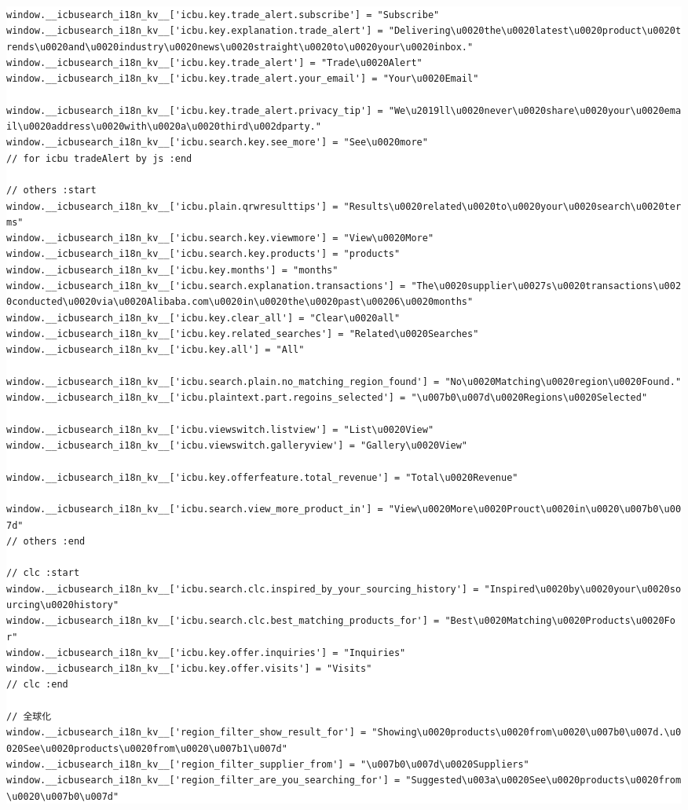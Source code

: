 	window.__icbusearch_i18n_kv__['icbu.key.trade_alert.subscribe'] = "Subscribe"
	window.__icbusearch_i18n_kv__['icbu.key.explanation.trade_alert'] = "Delivering\u0020the\u0020latest\u0020product\u0020trends\u0020and\u0020industry\u0020news\u0020straight\u0020to\u0020your\u0020inbox."
	window.__icbusearch_i18n_kv__['icbu.key.trade_alert'] = "Trade\u0020Alert"
	window.__icbusearch_i18n_kv__['icbu.key.trade_alert.your_email'] = "Your\u0020Email"

	window.__icbusearch_i18n_kv__['icbu.key.trade_alert.privacy_tip'] = "We\u2019ll\u0020never\u0020share\u0020your\u0020email\u0020address\u0020with\u0020a\u0020third\u002dparty."
	window.__icbusearch_i18n_kv__['icbu.search.key.see_more'] = "See\u0020more"
	// for icbu tradeAlert by js :end

	// others :start
	window.__icbusearch_i18n_kv__['icbu.plain.qrwresulttips'] = "Results\u0020related\u0020to\u0020your\u0020search\u0020terms"
	window.__icbusearch_i18n_kv__['icbu.search.key.viewmore'] = "View\u0020More"
	window.__icbusearch_i18n_kv__['icbu.search.key.products'] = "products"
	window.__icbusearch_i18n_kv__['icbu.key.months'] = "months"
	window.__icbusearch_i18n_kv__['icbu.search.explanation.transactions'] = "The\u0020supplier\u0027s\u0020transactions\u0020conducted\u0020via\u0020Alibaba.com\u0020in\u0020the\u0020past\u00206\u0020months"
	window.__icbusearch_i18n_kv__['icbu.key.clear_all'] = "Clear\u0020all"
	window.__icbusearch_i18n_kv__['icbu.key.related_searches'] = "Related\u0020Searches"
	window.__icbusearch_i18n_kv__['icbu.key.all'] = "All"

	window.__icbusearch_i18n_kv__['icbu.search.plain.no_matching_region_found'] = "No\u0020Matching\u0020region\u0020Found."
	window.__icbusearch_i18n_kv__['icbu.plaintext.part.regoins_selected'] = "\u007b0\u007d\u0020Regions\u0020Selected"

	window.__icbusearch_i18n_kv__['icbu.viewswitch.listview'] = "List\u0020View"
	window.__icbusearch_i18n_kv__['icbu.viewswitch.galleryview'] = "Gallery\u0020View"
	
	window.__icbusearch_i18n_kv__['icbu.key.offerfeature.total_revenue'] = "Total\u0020Revenue"
	
	window.__icbusearch_i18n_kv__['icbu.search.view_more_product_in'] = "View\u0020More\u0020Prouct\u0020in\u0020\u007b0\u007d"
	// others :end

	// clc :start
	window.__icbusearch_i18n_kv__['icbu.search.clc.inspired_by_your_sourcing_history'] = "Inspired\u0020by\u0020your\u0020sourcing\u0020history"
	window.__icbusearch_i18n_kv__['icbu.search.clc.best_matching_products_for'] = "Best\u0020Matching\u0020Products\u0020For"
	window.__icbusearch_i18n_kv__['icbu.key.offer.inquiries'] = "Inquiries"
	window.__icbusearch_i18n_kv__['icbu.key.offer.visits'] = "Visits"
	// clc :end
	
	// 全球化
	window.__icbusearch_i18n_kv__['region_filter_show_result_for'] = "Showing\u0020products\u0020from\u0020\u007b0\u007d.\u0020See\u0020products\u0020from\u0020\u007b1\u007d"
	window.__icbusearch_i18n_kv__['region_filter_supplier_from'] = "\u007b0\u007d\u0020Suppliers"
	window.__icbusearch_i18n_kv__['region_filter_are_you_searching_for'] = "Suggested\u003a\u0020See\u0020products\u0020from\u0020\u007b0\u007d"
	